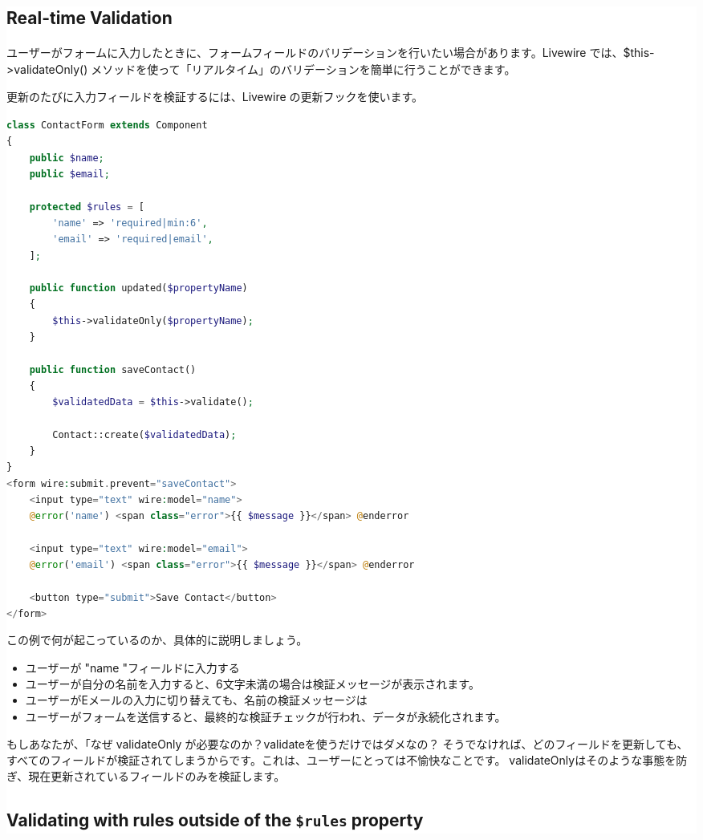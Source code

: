 
## Real-time Validation

ユーザーがフォームに入力したときに、フォームフィールドのバリデーションを行いたい場合があります。Livewire では、$this->validateOnly() メソッドを使って「リアルタイム」のバリデーションを簡単に行うことができます。

更新のたびに入力フィールドを検証するには、Livewire の更新フックを使います。

```php
class ContactForm extends Component
{
    public $name;
    public $email;

    protected $rules = [
        'name' => 'required|min:6',
        'email' => 'required|email',
    ];

    public function updated($propertyName)
    {
        $this->validateOnly($propertyName);
    }

    public function saveContact()
    {
        $validatedData = $this->validate();

        Contact::create($validatedData);
    }
}
<form wire:submit.prevent="saveContact">
    <input type="text" wire:model="name">
    @error('name') <span class="error">{{ $message }}</span> @enderror

    <input type="text" wire:model="email">
    @error('email') <span class="error">{{ $message }}</span> @enderror

    <button type="submit">Save Contact</button>
</form>
```

この例で何が起こっているのか、具体的に説明しましょう。

- ユーザーが "name "フィールドに入力する
- ユーザーが自分の名前を入力すると、6文字未満の場合は検証メッセージが表示されます。
- ユーザーがEメールの入力に切り替えても、名前の検証メッセージは
- ユーザーがフォームを送信すると、最終的な検証チェックが行われ、データが永続化されます。

もしあなたが、「なぜ validateOnly が必要なのか？validateを使うだけではダメなの？ そうでなければ、どのフィールドを更新しても、すべてのフィールドが検証されてしまうからです。これは、ユーザーにとっては不愉快なことです。 validateOnlyはそのような事態を防ぎ、現在更新されているフィールドのみを検証します。

## Validating with rules outside of the `$rules` property
